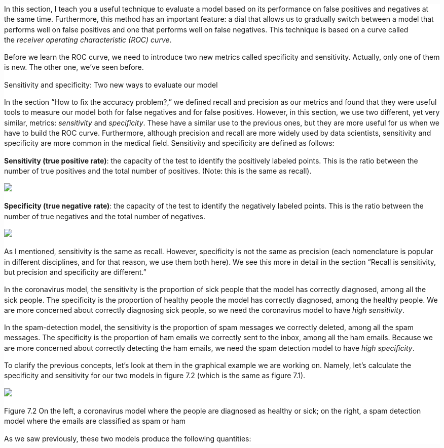 In this section, I teach you a useful technique to evaluate a model based on its performance on false positives and negatives at the same time. Furthermore, this method has an important feature: a dial that allows us to gradually switch between a model that performs well on false positives and one that performs well on false negatives. This technique is based on a curve called the _receiver operating characteristic (ROC) curve_.

Before we learn the ROC curve, we need to introduce two new metrics called specificity and sensitivity. Actually, only one of them is new. The other one, we’ve seen before.

Sensitivity and specificity: Two new ways to evaluate our model

In the section “How to fix the accuracy problem?,” we defined recall and precision as our metrics and found that they were useful tools to measure our model both for false negatives and for false positives. However, in this section, we use two different, yet very similar, metrics: _sensitivity_ and _specificity_. These have a similar use to the previous ones, but they are more useful for us when we have to build the ROC curve. Furthermore, although precision and recall are more widely used by data scientists, sensitivity and specificity are more common in the medical field. Sensitivity and specificity are defined as follows:

**Sensitivity (true positive rate)**: the capacity of the test to identify the positively labeled points. This is the ratio between the number of true positives and the total number of positives. (Note: this is the same as recall).

![](https://learning.oreilly.com/api/v2/epubs/urn:orm:book:9781617295911/files/Images/07_01_E11.png)

**Specificity (true negative rate)**: the capacity of the test to identify the negatively labeled points. This is the ratio between the number of true negatives and the total number of negatives.

![](https://learning.oreilly.com/api/v2/epubs/urn:orm:book:9781617295911/files/Images/07_01_E12.png)

As I mentioned, sensitivity is the same as recall. However, specificity is not the same as precision (each nomenclature is popular in different disciplines, and for that reason, we use them both here). We see this more in detail in the section “Recall is sensitivity, but precision and specificity are different.”

In the coronavirus model, the sensitivity is the proportion of sick people that the model has correctly diagnosed, among all the sick people. The specificity is the proportion of healthy people the model has correctly diagnosed, among the healthy people. We are more concerned about correctly diagnosing sick people, so we need the coronavirus model to have _high sensitivity_.

In the spam-detection model, the sensitivity is the proportion of spam messages we correctly deleted, among all the spam messages. The specificity is the proportion of ham emails we correctly sent to the inbox, among all the ham emails. Because we are more concerned about correctly detecting the ham emails, we need the spam detection model to have _high specificity_.

To clarify the previous concepts, let’s look at them in the graphical example we are working on. Namely, let’s calculate the specificity and sensitivity for our two models in figure 7.2 (which is the same as figure 7.1).

![](https://learning.oreilly.com/api/v2/epubs/urn:orm:book:9781617295911/files/Images/7-21.png)

Figure 7.2 On the left, a coronavirus model where the people are diagnosed as healthy or sick; on the right, a spam detection model where the emails are classified as spam or ham

As we saw previously, these two models produce the following quantities:
